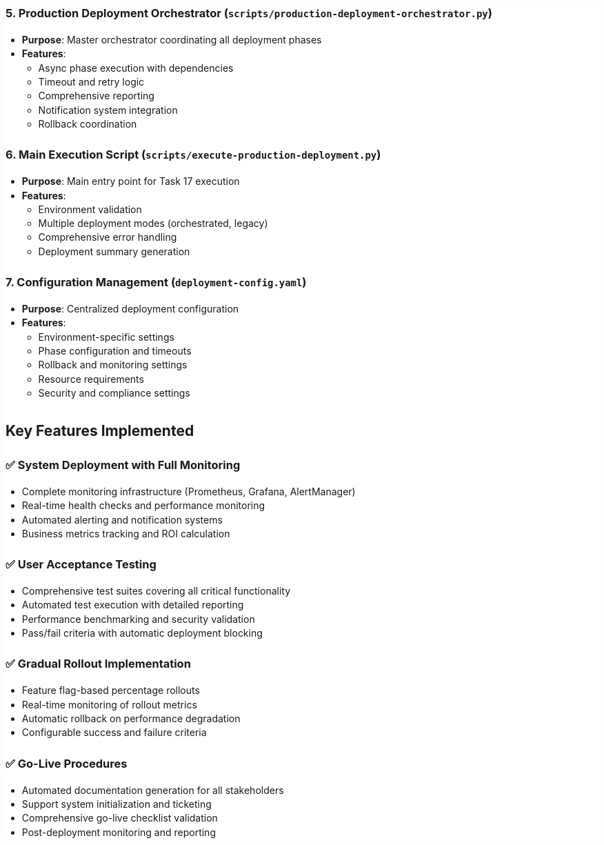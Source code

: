 ### 5. Production Deployment Orchestrator (`scripts/production-deployment-orchestrator.py`)
- **Purpose**: Master orchestrator coordinating all deployment phases
- **Features**:
  - Async phase execution with dependencies
  - Timeout and retry logic
  - Comprehensive reporting
  - Notification system integration
  - Rollback coordination

### 6. Main Execution Script (`scripts/execute-production-deployment.py`)
- **Purpose**: Main entry point for Task 17 execution
- **Features**:
  - Environment validation
  - Multiple deployment modes (orchestrated, legacy)
  - Comprehensive error handling
  - Deployment summary generation

### 7. Configuration Management (`deployment-config.yaml`)
- **Purpose**: Centralized deployment configuration
- **Features**:
  - Environment-specific settings
  - Phase configuration and timeouts
  - Rollback and monitoring settings
  - Resource requirements
  - Security and compliance settings

## Key Features Implemented

### ✅ System Deployment with Full Monitoring
- Complete monitoring infrastructure (Prometheus, Grafana, AlertManager)
- Real-time health checks and performance monitoring
- Automated alerting and notification systems
- Business metrics tracking and ROI calculation

### ✅ User Acceptance Testing
- Comprehensive test suites covering all critical functionality
- Automated test execution with detailed reporting
- Performance benchmarking and security validation
- Pass/fail criteria with automatic deployment blocking

### ✅ Gradual Rollout Implementation
- Feature flag-based percentage rollouts
- Real-time monitoring of rollout metrics
- Automatic rollback on performance degradation
- Configurable success and failure criteria

### ✅ Go-Live Procedures
- Automated documentation generation for all stakeholders
- Support system initialization and ticketing
- Comprehensive go-live checklist validation
- Post-deployment monitoring and reporting

